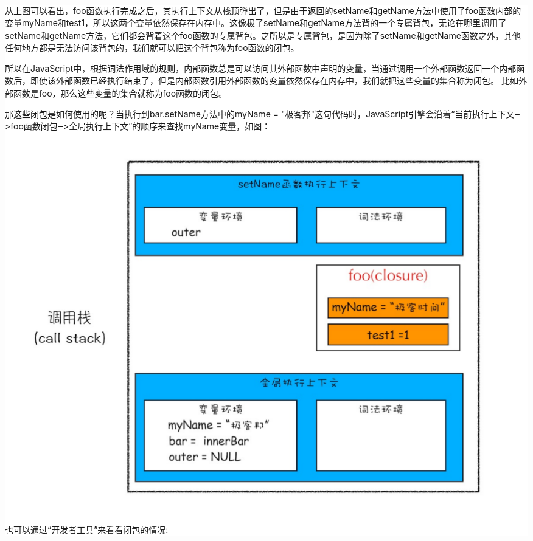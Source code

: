 从上图可以看出，foo函数执⾏完成之后，其执⾏上下⽂从栈顶弹出了，但是由于返回的setName和getName⽅法中使⽤了foo函数内部的变量myName和test1，所以这两个变量依然保存在内存中。这像极了setName和getName⽅法背的⼀个专属背包，⽆论在哪⾥调⽤了setName和getName⽅法，它们都会背着这个foo函数的专属背包。之所以是专属背包，是因为除了setName和getName函数之外，其他任何地⽅都是⽆法访问该背包的，我们就可以把这个背包称为foo函数的闭包。

所以在JavaScript中，根据词法作⽤域的规则，内部函数总是可以访问其外部函数中声明的变量，当通过调⽤⼀个外部函数返回⼀个内部函数后，即使该外部函数已经执⾏结束了，但是内部函数引⽤外部函数的变量依然保存在内存中，我们就把这些变量的集合称为闭包。
⽐如外部函数是foo，那么这些变量的集合就称为foo函数的闭包。


那这些闭包是如何使⽤的呢？当执⾏到bar.setName⽅法中的myName = "极客邦"这句代码时，JavaScript引擎会沿着“当前执⾏上下⽂‒>foo函数闭包‒>全局执⾏上下⽂”的顺序来查找myName变量，如图：

![](./img/img20.png)

也可以通过“开发者⼯具”来看看闭包的情况:
